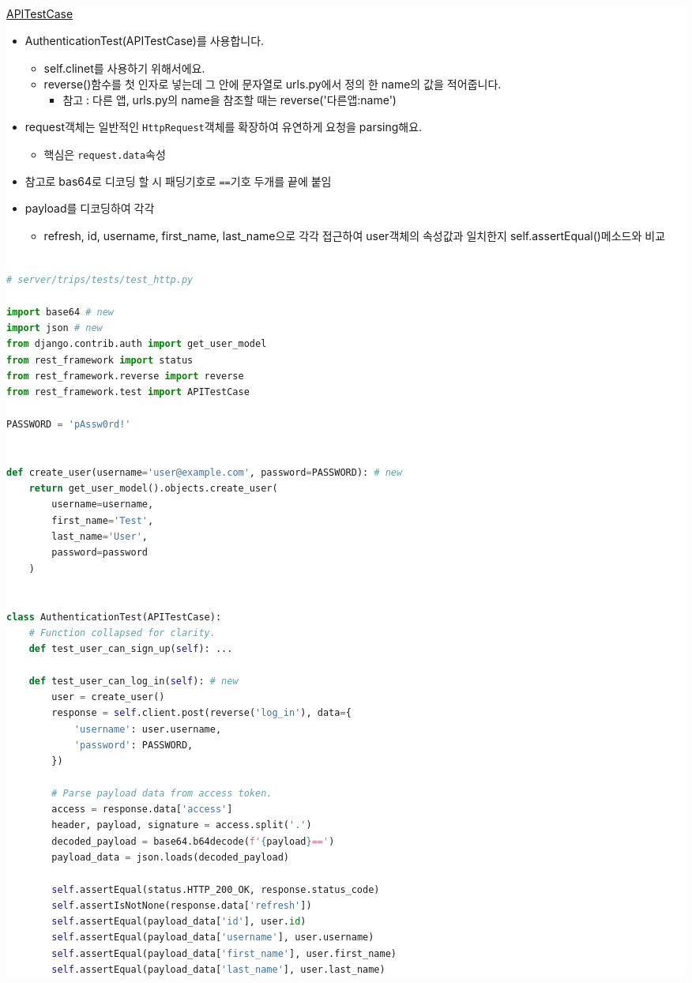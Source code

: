 [APITestCase]()
 - AuthenticationTest(APITestCase)를 사용합니다. 
   - self.clinet를 사용하기 위해서에요.
   - reverse()함수를 첫 인자로 넣는데 그 안에 문자열로 urls.py에서 정의 한 name의 값을 적어줍니다. 
     - 참고 : 다른 앱, urls.py의 name을 참조할 때는 reverse('다른앱:name')

 - request객체는 일반적인 `HttpRequest`객체를 확장하여 유연하게 요청을 parsing해요.
   - 핵심은 `request.data`속성

 - 참고로 bas64로 디코딩 할 시 패딩기호로 `==`기호 두개를 끝에 붙임
 - payload를 디코딩하여 각각 
   - refresh, id, username, first_name, last_name으로 각각 접근하여 user객체의 속성값과 일치한지 self.assertEqual()메소드와 비교
```python

# server/trips/tests/test_http.py

import base64 # new
import json # new
from django.contrib.auth import get_user_model
from rest_framework import status
from rest_framework.reverse import reverse
from rest_framework.test import APITestCase

PASSWORD = 'pAssw0rd!'


def create_user(username='user@example.com', password=PASSWORD): # new
    return get_user_model().objects.create_user(
        username=username,
        first_name='Test',
        last_name='User',
        password=password
    )


class AuthenticationTest(APITestCase):
    # Function collapsed for clarity.
    def test_user_can_sign_up(self): ...

    def test_user_can_log_in(self): # new
        user = create_user()
        response = self.client.post(reverse('log_in'), data={
            'username': user.username,
            'password': PASSWORD,
        })

        # Parse payload data from access token.
        access = response.data['access']
        header, payload, signature = access.split('.')
        decoded_payload = base64.b64decode(f'{payload}==')
        payload_data = json.loads(decoded_payload)

        self.assertEqual(status.HTTP_200_OK, response.status_code)
        self.assertIsNotNone(response.data['refresh'])
        self.assertEqual(payload_data['id'], user.id)
        self.assertEqual(payload_data['username'], user.username)
        self.assertEqual(payload_data['first_name'], user.first_name)
        self.assertEqual(payload_data['last_name'], user.last_name)
```

